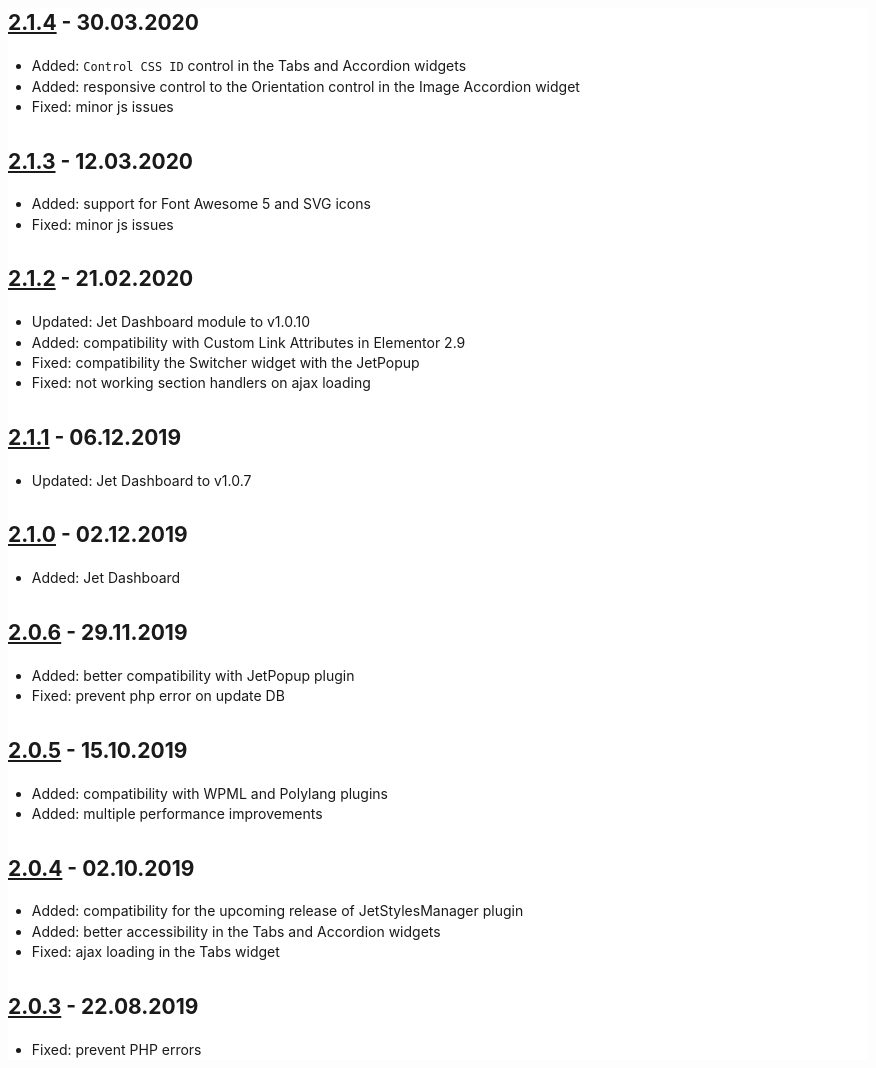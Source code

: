## [2.1.4](https://github.com/ZemezLab/jet-tabs/releases/tag/2.1.4) - 30.03.2020
* Added: `Control CSS ID` control in the Tabs and Accordion widgets
* Added: responsive control to the Orientation control in the Image Accordion widget
* Fixed: minor js issues

## [2.1.3](https://github.com/ZemezLab/jet-tabs/releases/tag/2.1.3) - 12.03.2020
* Added: support for Font Awesome 5 and SVG icons
* Fixed: minor js issues

## [2.1.2](https://github.com/ZemezLab/jet-tabs/releases/tag/2.1.2) - 21.02.2020
* Updated: Jet Dashboard module to v1.0.10
* Added: compatibility with Custom Link Attributes in Elementor 2.9
* Fixed: compatibility the Switcher widget with the JetPopup
* Fixed: not working section handlers on ajax loading

## [2.1.1](https://github.com/ZemezLab/jet-tabs/releases/tag/2.1.1) - 06.12.2019
* Updated: Jet Dashboard to v1.0.7

## [2.1.0](https://github.com/ZemezLab/jet-tabs/releases/tag/2.1.0) - 02.12.2019
* Added: Jet Dashboard

## [2.0.6](https://github.com/ZemezLab/jet-tabs/releases/tag/2.0.6) - 29.11.2019
* Added: better compatibility with JetPopup plugin
* Fixed: prevent php error on update DB

## [2.0.5](https://github.com/ZemezLab/jet-tabs/releases/tag/2.0.5) - 15.10.2019
* Added: compatibility with WPML and Polylang plugins
* Added: multiple performance improvements

## [2.0.4](https://github.com/ZemezLab/jet-tabs/releases/tag/2.0.4) - 02.10.2019
* Added: compatibility for the upcoming release of JetStylesManager plugin
* Added: better accessibility in the Tabs and Accordion widgets
* Fixed: ajax loading in the Tabs widget

## [2.0.3](https://github.com/ZemezLab/jet-tabs/releases/tag/2.0.3) - 22.08.2019
* Fixed: prevent PHP errors
